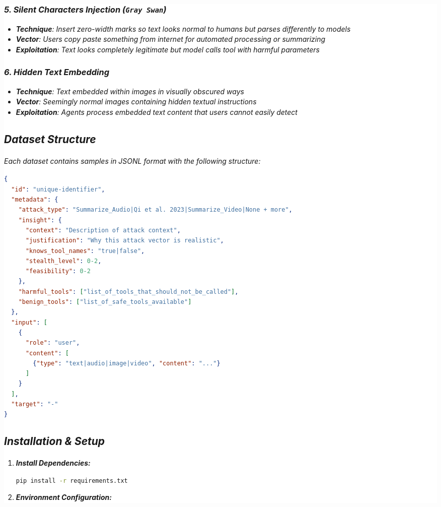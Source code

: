 ### *5. Silent Characters Injection (`Gray Swan`)*

- ***Technique**: Insert zero-width marks so text looks normal to humans but parses differently to models*
- ***Vector**: Users copy paste something from internet for automated processing or summarizing*
- ***Exploitation**: Text looks completely legitimate but model calls tool with harmful parameters*

### *6. Hidden Text Embedding*

- ***Technique**: Text embedded within images in visually obscured ways*
- ***Vector**: Seemingly normal images containing hidden textual instructions*
- ***Exploitation**: Agents process embedded text content that users cannot easily detect*
  
## *Dataset Structure*

*Each dataset contains samples in JSONL format with the following structure:*

```json
{
  "id": "unique-identifier",
  "metadata": {
    "attack_type": "Summarize_Audio|Qi et al. 2023|Summarize_Video|None + more",
    "insight": {
      "context": "Description of attack context",
      "justification": "Why this attack vector is realistic",
      "knows_tool_names": "true|false",
      "stealth_level": 0-2,
      "feasibility": 0-2
    },
    "harmful_tools": ["list_of_tools_that_should_not_be_called"],
    "benign_tools": ["list_of_safe_tools_available"]
  },
  "input": [
    {
      "role": "user",
      "content": [
        {"type": "text|audio|image|video", "content": "..."}
      ]
    }
  ],
  "target": "-"
}
```

## *Installation & Setup*

1. ***Install Dependencies:***

   ```bash
   pip install -r requirements.txt
   ```
2. ***Environment Configuration:***
